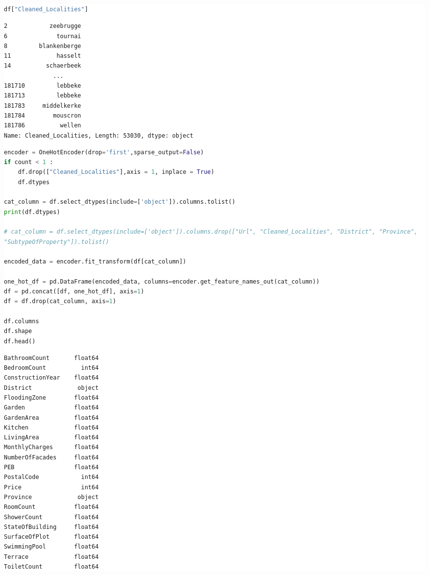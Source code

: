 
```python
df["Cleaned_Localities"]
```




    2            zeebrugge
    6              tournai
    8         blankenberge
    11             hasselt
    14          schaerbeek
                  ...     
    181710         lebbeke
    181713         lebbeke
    181783     middelkerke
    181784        mouscron
    181786          wellen
    Name: Cleaned_Localities, Length: 53030, dtype: object




```python
encoder = OneHotEncoder(drop='first',sparse_output=False)
if count < 1 : 
    df.drop(["Cleaned_Localities"],axis = 1, inplace = True)
    df.dtypes

cat_column = df.select_dtypes(include=['object']).columns.tolist()  
print(df.dtypes)

# cat_column = df.select_dtypes(include=['object']).columns.drop(["Url", "Cleaned_Localities", "District", "Province", "SubtypeOfProperty"]).tolist()  

encoded_data = encoder.fit_transform(df[cat_column])

one_hot_df = pd.DataFrame(encoded_data, columns=encoder.get_feature_names_out(cat_column))
df = pd.concat([df, one_hot_df], axis=1)
df = df.drop(cat_column, axis=1)

df.columns
df.shape
df.head()
```

    BathroomCount       float64
    BedroomCount          int64
    ConstructionYear    float64
    District             object
    FloodingZone        float64
    Garden              float64
    GardenArea          float64
    Kitchen             float64
    LivingArea          float64
    MonthlyCharges      float64
    NumberOfFacades     float64
    PEB                 float64
    PostalCode            int64
    Price                 int64
    Province             object
    RoomCount           float64
    ShowerCount         float64
    StateOfBuilding     float64
    SurfaceOfPlot       float64
    SwimmingPool        float64
    Terrace             float64
    ToiletCount         float64